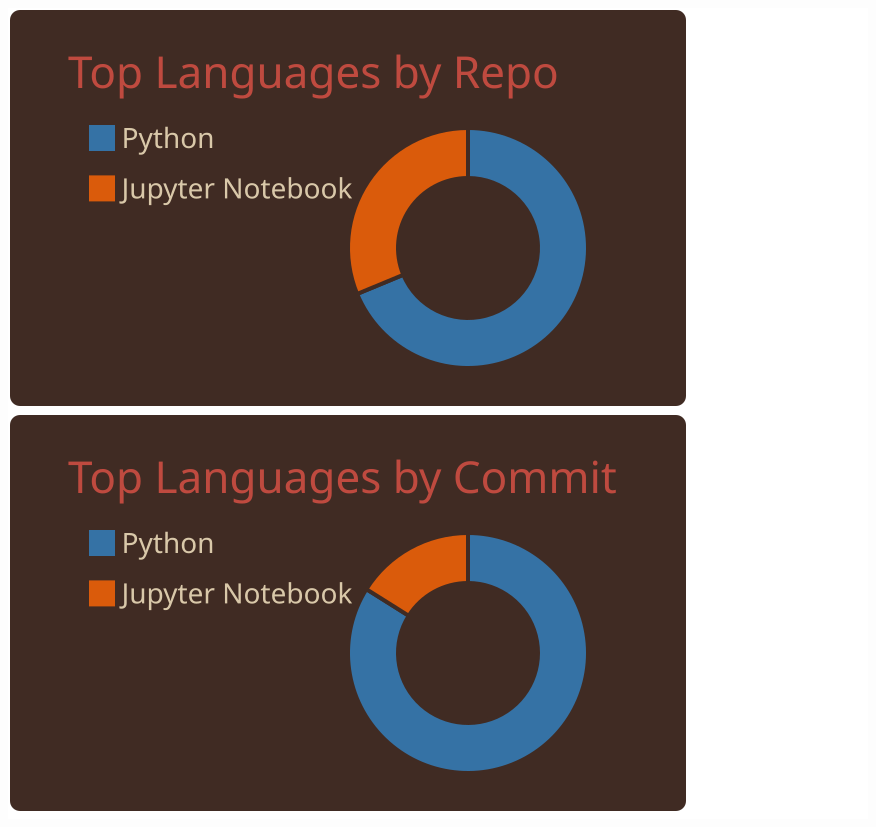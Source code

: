 [![](https://raw.githubusercontent.com/chensaics/chensaics/master/profile-summary-card-output/kacho_ga/1-repos-per-language.svg)](https://github.com/chensaics) [![](https://raw.githubusercontent.com/chensaics/chensaics/master/profile-summary-card-output/kacho_ga/2-most-commit-language.svg)](https://github.com/chensaics)